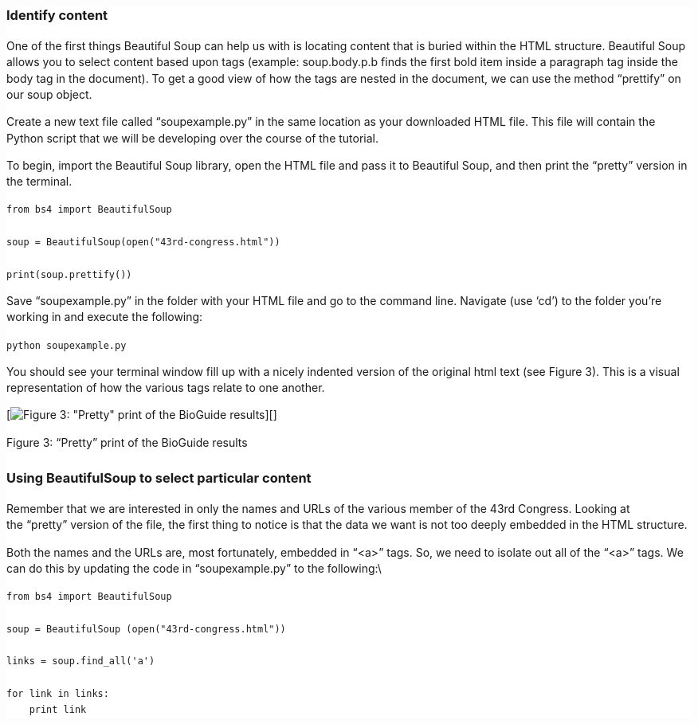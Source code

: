 ### Identify content

One of the first things Beautiful Soup can help us with is locating
content that is buried within the HTML structure. Beautiful Soup allows
you to select content based upon tags (example: soup.body.p.b finds the
first bold item inside a paragraph tag inside the body tag in the
document). To get a good view of how the tags are nested in the
document, we can use the method “prettify” on our soup object.

Create a new text file called “soupexample.py” in the same location as
your downloaded HTML file. This file will contain the Python script that
we will be developing over the course of the tutorial.

To begin, import the Beautiful Soup library, open the HTML file and pass
it to Beautiful Soup, and then print the “pretty” version in the
terminal.

``` {.brush: .python; .title: .; .notranslate title=""}
from bs4 import BeautifulSoup

soup = BeautifulSoup(open("43rd-congress.html"))

print(soup.prettify())
```

Save “soupexample.py” in the folder with your HTML file and go to the
command line. Navigate (use ‘cd’) to the folder you’re working in and
execute the following:

    python soupexample.py

You should see your terminal window fill up with a nicely indented
version of the original html text (see Figure 3). This is a visual
representation of how the various tags relate to one another.

[![Figure 3: "Pretty" print of the BioGuide results][]][]

Figure 3: “Pretty” print of the BioGuide results

### Using BeautifulSoup to select particular content

Remember that we are interested in only the names and URLs of the
various member of the 43rd Congress. Looking at the “pretty” version of
the file, the first thing to notice is that the data we want is not too
deeply embedded in the HTML structure.

Both the names and the URLs are, most fortunately, embedded in “\<a\>”
tags. So, we need to isolate out all of the “\<a\>” tags. We can do this
by updating the code in “soupexample.py” to the following:\

``` {.brush: .python; .highlight: .[5,7,8]; .title: .; .notranslate title=""}
from bs4 import BeautifulSoup

soup = BeautifulSoup (open("43rd-congress.html"))

links = soup.find_all('a')

for link in links:
    print link
```


  [Working with Text Files]: http://programminghistorian.org/lessons/working-with-text-files
  [Command Line Bootcamp]: http://praxis.scholarslab.org/tutorials/bash/
  [Opening lines of Beautiful Soup]: http://www.crummy.com/software/BeautifulSoup/bs4/doc/
  [installing python modules]: http://programminghistorian.org/lessons/installing-python-modules-pip
  [urllib3]: http://urllib3.readthedocs.org/en/latest/
  [Figure 1: BioGuide Interface Search for 43rd Congress ]: http://programminghistorian.org/wp-content/uploads/2012/12/Congressional-Biographical-Directory-CLERKWEB-2013-08-23-12-22-12-300x258.jpg
  [Automated Downloading with Wget]: http://programminghistorian.org/lessons/automated-downloading-with-wget
  [Downloading Multiple Records Using Query Strings]: http://programminghistorian.org/lessons/downloading-multiple-records-using-query-strings
  [Figure 3: "Pretty" print of the BioGuide results]: http://programminghistorian.org/wp-content/uploads/2012/12/Beautiful-Soup-Tutorial-—-bash-—-103×40-2013-08-23-13-13-01-300x242.jpg
  [Figure 4: The URLs and names, plus one addition.]: http://programminghistorian.org/wp-content/uploads/2012/12/Beautiful-Soup-Tutorial-—-bash-—-101×26-2013-08-23-13-25-56-300x164.jpg
  [Figure 4: The rogue link]: http://programminghistorian.org/wp-content/uploads/2012/12/Beautiful-Soup-Tutorial-—-bash-—-103×40-2013-08-23-13-23-07-300x242.jpg
  [Figure 6: Successfully isolated only names and URLs]: http://programminghistorian.org/wp-content/uploads/2012/12/Beautiful-Soup-Tutorial-—-bash-—-101×26-2013-08-23-13-28-04-300x164.jpg
  [Figure 7: All HTML tags have been removed]: http://programminghistorian.org/wp-content/uploads/2012/12/Beautiful-Soup-Tutorial-—-bash-—-101×26-2013-08-23-14-13-13-300x164.jpg
  [Figure 8: CSV file of results]: http://programminghistorian.org/wp-content/uploads/2012/12/43rd_Congress-2-2013-08-23-14-18-27-300x125.jpg
  [Figure 8: All of the Table Row data]: http://programminghistorian.org/wp-content/uploads/2012/12/Beautiful-Soup-Tutorial-—-bash-—-142×40-2013-08-23-16-51-22-300x176.jpg
  [1]: http://1.gravatar.com/avatar/366f578d4812435d305ca0df90fdd30a?s=32&d=http%3A%2F%2F1.gravatar.com%2Favatar%2Fad516503a11cd5ca435acc9bb6523536%3Fs%3D32&r=G
  [August 22, 2013 at 9:44 pm]: http://programminghistorian.org/lessons/intro-to-beautiful-soup#comment-11568
  [Reply]: /lessons/intro-to-beautiful-soup?replytocom=11568#respond
  [2]: http://1.gravatar.com/avatar/d287457fafe7c52548b6f976e7871c3f?s=32&d=http%3A%2F%2F1.gravatar.com%2Favatar%2Fad516503a11cd5ca435acc9bb6523536%3Fs%3D32&r=G
  [August 22, 2013 at 10:14 pm]: http://programminghistorian.org/lessons/intro-to-beautiful-soup#comment-11575
  [this lesson]: http://programminghistorian.org/lessons/mac-installation
  [August 24, 2013 at 2:54 am]: http://programminghistorian.org/lessons/intro-to-beautiful-soup#comment-11795
  [3]: /lessons/intro-to-beautiful-soup?replytocom=11795#respond
  [4]: http://0.gravatar.com/avatar/cefc5c04b6aa46e1199c3e99406e1466?s=32&d=http%3A%2F%2F0.gravatar.com%2Favatar%2Fad516503a11cd5ca435acc9bb6523536%3Fs%3D32&r=G
  [jeri.elizabeth]: http://jeriwieringa.com
  [October 27, 2013 at 4:56 pm]: http://programminghistorian.org/lessons/intro-to-beautiful-soup#comment-49352
  [5]: http://0.gravatar.com/avatar/e67bca8702a2b4e3d1c000e0433eca27?s=32&d=http%3A%2F%2F0.gravatar.com%2Favatar%2Fad516503a11cd5ca435acc9bb6523536%3Fs%3D32&r=G
  [November 9, 2013 at 6:34 am]: http://programminghistorian.org/lessons/intro-to-beautiful-soup#comment-65343
  [6]: /lessons/intro-to-beautiful-soup?replytocom=65343#respond
  [7]: http://0.gravatar.com/avatar/47ae134d3f759e60725b3f0f0e59aa8b?s=32&d=http%3A%2F%2F0.gravatar.com%2Favatar%2Fad516503a11cd5ca435acc9bb6523536%3Fs%3D32&r=G
  [December 31, 2013 at 5:01 am]: http://programminghistorian.org/lessons/intro-to-beautiful-soup#comment-108855
  [8]: /lessons/intro-to-beautiful-soup?replytocom=108855#respond
  [Click here to cancel reply.]: /lessons/intro-to-beautiful-soup#respond
